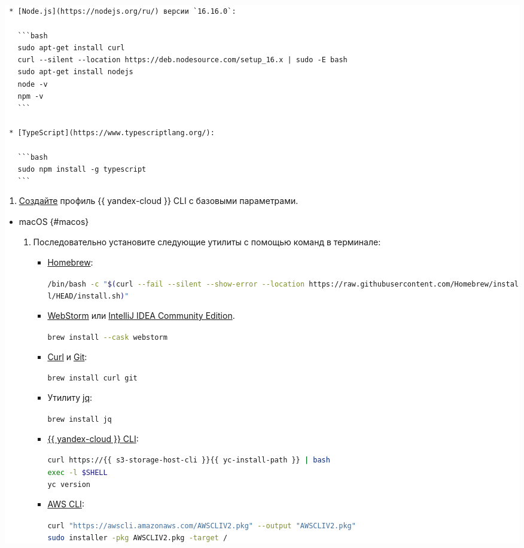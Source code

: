      * [Node.js](https://nodejs.org/ru/) версии `16.16.0`:

       ```bash
       sudo apt-get install curl
       curl --silent --location https://deb.nodesource.com/setup_16.x | sudo -E bash
       sudo apt-get install nodejs
       node -v
       npm -v
       ```

     * [TypeScript](https://www.typescriptlang.org/):

       ```bash
       sudo npm install -g typescript
       ```


  1. [Создайте](../../cli/operations/profile/profile-create.md#interactive-create) профиль {{ yandex-cloud }} CLI с базовыми параметрами.

- macOS {#macos}

  1. Последовательно установите следующие утилиты с помощью команд в терминале:
     * [Homebrew](https://brew.sh):

       ```bash
       /bin/bash -c "$(curl --fail --silent --show-error --location https://raw.githubusercontent.com/Homebrew/install/HEAD/install.sh)"
       ```

     * [WebStorm](https://www.jetbrains.com/ru-ru/webstorm/) или [IntelliJ IDEA Community Edition](https://www.jetbrains.com/ru-ru/idea/).
       ```bash
       brew install --cask webstorm
       ```

     * [Curl](https://curl.se/) и [Git](https://git-scm.com/):

       ```bash
       brew install curl git
       ```

     * Утилиту [jq](https://stedolan.github.io/jq/download/):
       ```bash
       brew install jq
       ```

     * [{{ yandex-cloud }} CLI](../../cli/quickstart.md):

       ```bash
       curl https://{{ s3-storage-host-cli }}{{ yc-install-path }} | bash
       exec -l $SHELL
       yc version
       ```

     * [AWS CLI](https://aws.amazon.com/ru/cli/):

       ```bash
       curl "https://awscli.amazonaws.com/AWSCLIV2.pkg" --output "AWSCLIV2.pkg"
       sudo installer -pkg AWSCLIV2.pkg -target /
       ```
